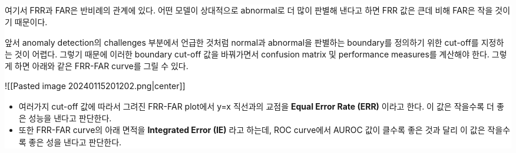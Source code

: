  여기서 FRR과 FAR은 반비례의 관계에 있다. 어떤 모델이 상대적으로 abnormal로 더 많이 판별해 낸다고 하면 FRR 값은 큰데 비해 FAR은 작을 것이기 때문이다. 

앞서 anomaly detection의 challenges 부분에서 언급한 것처럼 normal과 abnormal을 판별하는 boundary를 정의하기 위한 cut-off를 지정하는 것이 어렵다. 그렇기 때문에 이러한 boundary cut-off 값을 바꿔가면서 confusion matrix 및 performance measures를 계산해야 한다. 그렇게 하면 아래와 같은 FRR-FAR curve를 그릴 수 있다.

![[Pasted image 20240115201202.png|center]]

- 여러가지 cut-off 값에 따라서 그려진 FRR-FAR plot에서 y=x 직선과의 교점을 **Equal Error Rate (ERR)** 이라고 한다. 이 값은 작을수록 더 좋은 성능을 낸다고 판단한다.
- 또한 FRR-FAR curve의 아래 면적을 **Integrated Error (IE)** 라고 하는데, ROC curve에서 AUROC 값이 클수록 좋은 것과 달리 이 값은 작을수록 좋은 성을 낸다고 판단한다.

